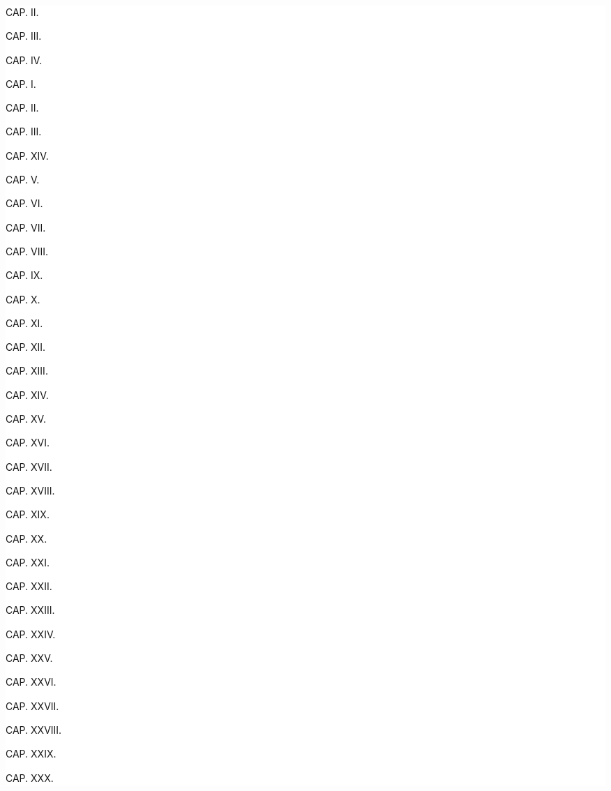 CAP. II.

CAP. III.

CAP. IV.

CAP. I.

CAP. II.

CAP. III.

CAP. XIV.

CAP. V.

CAP. VI.

CAP. VII.

CAP. VIII.

CAP. IX.

CAP. X.

CAP. XI.

CAP. XII.

CAP. XIII.

CAP. XIV.

CAP. XV.

CAP. XVI.

CAP. XVII.

CAP. XVIII.

CAP. XIX.

CAP. XX.

CAP. XXI.

CAP. XXII.

CAP. XXIII.

CAP. XXIV.

CAP. XXV.

CAP. XXVI.

CAP. XXVII.

CAP. XXVIII.

CAP. XXIX.

CAP. XXX. 
